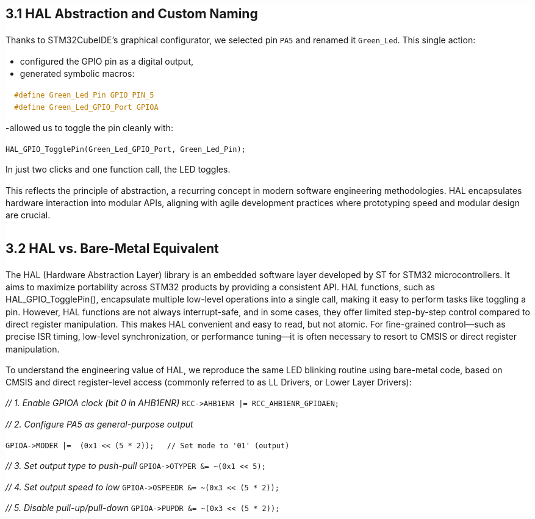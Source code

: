 
## 3.1 HAL Abstraction and Custom Naming

Thanks to STM32CubeIDE’s graphical configurator, we selected pin `PA5` and renamed it `Green_Led`. This single action:

- configured the GPIO pin as a digital output,
- generated symbolic macros:

```c
  #define Green_Led_Pin GPIO_PIN_5
  #define Green_Led_GPIO_Port GPIOA
```

-allowed us to toggle the pin cleanly with:

 `HAL_GPIO_TogglePin(Green_Led_GPIO_Port, Green_Led_Pin);`

In just two clicks and one function call, the LED toggles.

This reflects the principle of abstraction, a recurring concept in modern software engineering methodologies. HAL encapsulates hardware interaction into modular APIs, aligning with agile development practices where prototyping speed and modular design are crucial.


## 3.2 HAL vs. Bare-Metal Equivalent

The HAL (Hardware Abstraction Layer) library is an embedded software layer developed by ST for STM32 microcontrollers. It aims to maximize portability across STM32 products by
providing a consistent API. HAL functions, such as HAL_GPIO_TogglePin(), encapsulate multiple low-level operations into a single call, making it easy to perform tasks like toggling
a pin.
However, HAL functions are not always interrupt-safe, and in some cases, they offer limited step-by-step control compared to direct register manipulation. This makes HAL convenient
and easy to read, but not atomic.
For fine-grained control—such as precise ISR timing, low-level synchronization, or performance tuning—it is often necessary to resort to CMSIS or direct register manipulation.

To understand the engineering value of HAL, we reproduce the same LED blinking routine using bare-metal code, based on CMSIS and direct register-level access (commonly referred to
as LL Drivers, or Lower Layer Drivers):

*// 1. Enable GPIOA clock (bit 0 in AHB1ENR)*
`RCC->AHB1ENR |= RCC_AHB1ENR_GPIOAEN;`

*// 2. Configure PA5 as general-purpose output*
```GPIOA->MODER &= ~(0x3 << (5 * 2));   // Clear bits
GPIOA->MODER |=  (0x1 << (5 * 2));   // Set mode to '01' (output)
```

*// 3. Set output type to push-pull*
`GPIOA->OTYPER &= ~(0x1 << 5);`

*// 4. Set output speed to low*
`GPIOA->OSPEEDR &= ~(0x3 << (5 * 2));`

*// 5. Disable pull-up/pull-down*
`GPIOA->PUPDR &= ~(0x3 << (5 * 2));`
